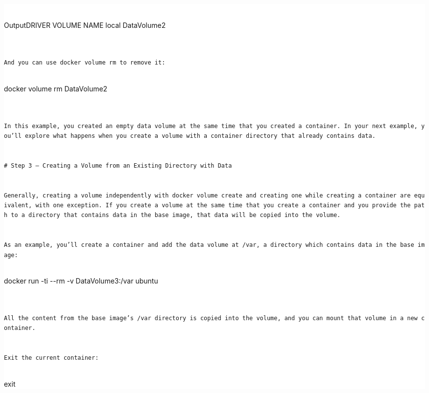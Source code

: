 
```


```
OutputDRIVER              VOLUME NAME
local               DataVolume2

```


And you can use docker volume rm to remove it:


```
docker volume rm DataVolume2


```


In this example, you created an empty data volume at the same time that you created a container. In your next example, you’ll explore what happens when you create a volume with a container directory that already contains data.


# Step 3 — Creating a Volume from an Existing Directory with Data


Generally, creating a volume independently with docker volume create and creating one while creating a container are equivalent, with one exception. If you create a volume at the same time that you create a container and you provide the path to a directory that contains data in the base image, that data will be copied into the volume.


As an example, you’ll create a container and add the data volume at /var, a directory which contains data in the base image:


```
docker run -ti --rm -v DataVolume3:/var ubuntu


```


All the content from the base image’s /var directory is copied into the volume, and you can mount that volume in a new container.


Exit the current container:


```
exit
